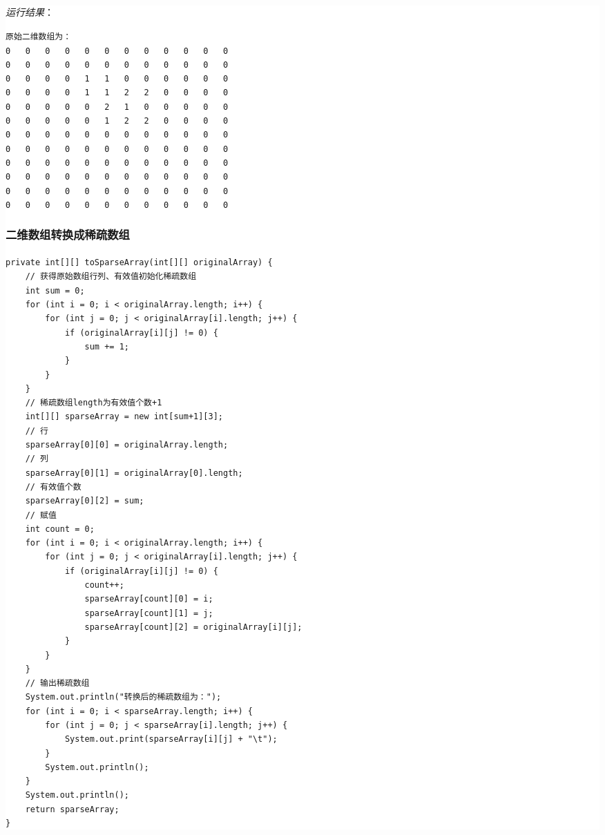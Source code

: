 
_运行结果_：

    原始二维数组为：
    0	0	0	0	0	0	0	0	0	0	0	0	
    0	0	0	0	0	0	0	0	0	0	0	0	
    0	0	0	0	1	1	0	0	0	0	0	0	
    0	0	0	0	1	1	2	2	0	0	0	0	
    0	0	0	0	0	2	1	0	0	0	0	0	
    0	0	0	0	0	1	2	2	0	0	0	0	
    0	0	0	0	0	0	0	0	0	0	0	0	
    0	0	0	0	0	0	0	0	0	0	0	0	
    0	0	0	0	0	0	0	0	0	0	0	0	
    0	0	0	0	0	0	0	0	0	0	0	0	
    0	0	0	0	0	0	0	0	0	0	0	0	
    0	0	0	0	0	0	0	0	0	0	0	0	
    

### 二维数组转换成稀疏数组

    private int[][] toSparseArray(int[][] originalArray) {
    	// 获得原始数组行列、有效值初始化稀疏数组
    	int sum = 0;
    	for (int i = 0; i < originalArray.length; i++) {
    	    for (int j = 0; j < originalArray[i].length; j++) {
    	        if (originalArray[i][j] != 0) {
    	            sum += 1;
    	        }
    	    }
    	}
    	// 稀疏数组length为有效值个数+1
    	int[][] sparseArray = new int[sum+1][3];
    	// 行
    	sparseArray[0][0] = originalArray.length;
    	// 列
    	sparseArray[0][1] = originalArray[0].length;
    	// 有效值个数
    	sparseArray[0][2] = sum;
    	// 赋值
    	int count = 0;
    	for (int i = 0; i < originalArray.length; i++) {
    	    for (int j = 0; j < originalArray[i].length; j++) {
    	        if (originalArray[i][j] != 0) {
    	            count++;
    	            sparseArray[count][0] = i;
    	            sparseArray[count][1] = j;
    	            sparseArray[count][2] = originalArray[i][j];
    	        }
    	    }
    	}
    	// 输出稀疏数组
    	System.out.println("转换后的稀疏数组为：");
    	for (int i = 0; i < sparseArray.length; i++) {
    	    for (int j = 0; j < sparseArray[i].length; j++) {
    	        System.out.print(sparseArray[i][j] + "\t");
    	    }
    	    System.out.println();
    	}
    	System.out.println();
    	return sparseArray;
    }
    